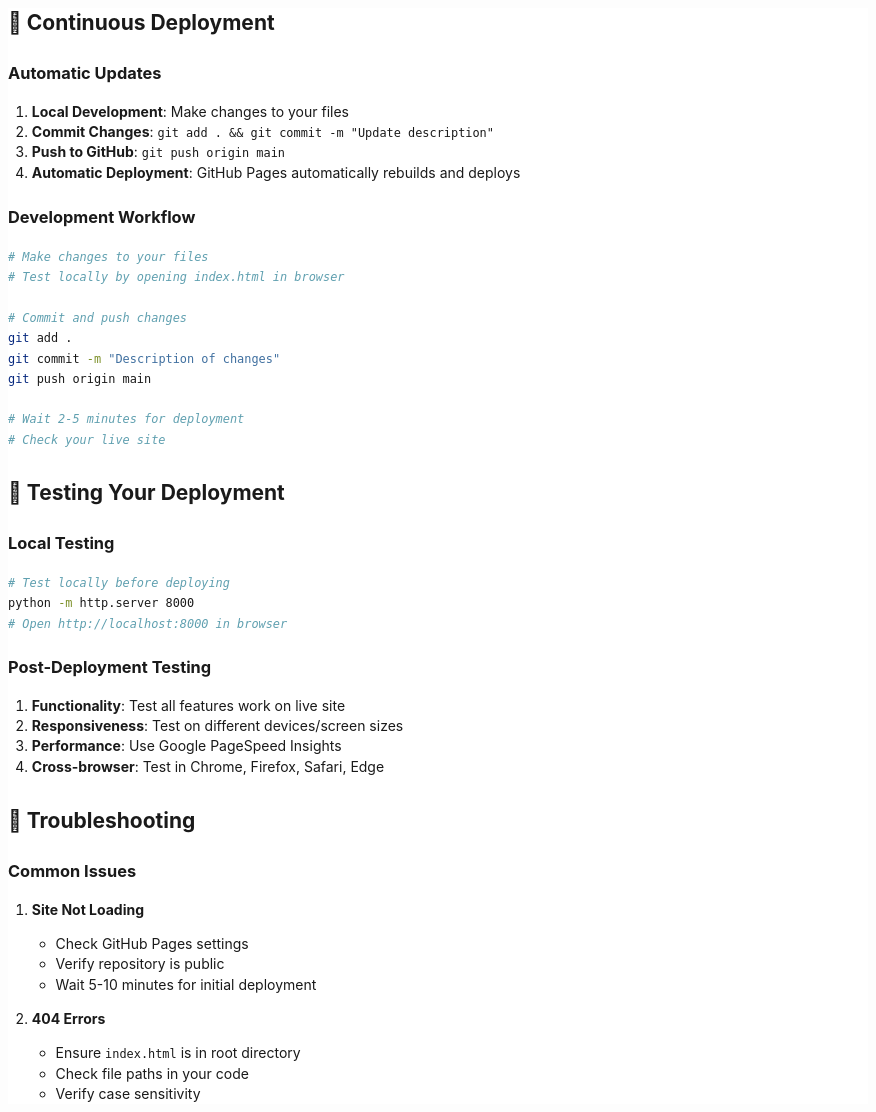 ## 🔄 Continuous Deployment

### Automatic Updates

1. **Local Development**: Make changes to your files
2. **Commit Changes**: `git add . && git commit -m "Update description"`
3. **Push to GitHub**: `git push origin main`
4. **Automatic Deployment**: GitHub Pages automatically rebuilds and deploys

### Development Workflow

```bash
# Make changes to your files
# Test locally by opening index.html in browser

# Commit and push changes
git add .
git commit -m "Description of changes"
git push origin main

# Wait 2-5 minutes for deployment
# Check your live site
```

## 🧪 Testing Your Deployment

### Local Testing

```bash
# Test locally before deploying
python -m http.server 8000
# Open http://localhost:8000 in browser
```

### Post-Deployment Testing

1. **Functionality**: Test all features work on live site
2. **Responsiveness**: Test on different devices/screen sizes
3. **Performance**: Use Google PageSpeed Insights
4. **Cross-browser**: Test in Chrome, Firefox, Safari, Edge

## 🚨 Troubleshooting

### Common Issues

1. **Site Not Loading**
   - Check GitHub Pages settings
   - Verify repository is public
   - Wait 5-10 minutes for initial deployment

2. **404 Errors**
   - Ensure `index.html` is in root directory
   - Check file paths in your code
   - Verify case sensitivity
